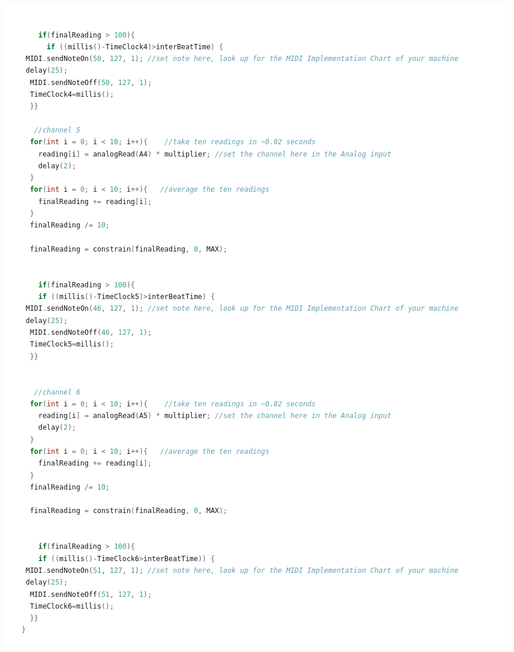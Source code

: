 ```cpp
     
    
        if(finalReading > 100){
          if ((millis()-TimeClock4)>interBeatTime) { 
     MIDI.sendNoteOn(50, 127, 1); //set note here, look up for the MIDI Implementation Chart of your machine
     delay(25);
      MIDI.sendNoteOff(50, 127, 1);
      TimeClock4=millis();
      }}
    
       //channel 5 
      for(int i = 0; i < 10; i++){    //take ten readings in ~0.02 seconds
        reading[i] = analogRead(A4) * multiplier; //set the channel here in the Analog input
        delay(2);
      }
      for(int i = 0; i < 10; i++){   //average the ten readings
        finalReading += reading[i];
      }
      finalReading /= 10;
     
      finalReading = constrain(finalReading, 0, MAX);
     
    
        if(finalReading > 100){
        if ((millis()-TimeClock5)>interBeatTime) {
     MIDI.sendNoteOn(46, 127, 1); //set note here, look up for the MIDI Implementation Chart of your machine
     delay(25);
      MIDI.sendNoteOff(46, 127, 1);
      TimeClock5=millis();
      }}
    
    
       //channel 6 
      for(int i = 0; i < 10; i++){    //take ten readings in ~0.02 seconds
        reading[i] = analogRead(A5) * multiplier; //set the channel here in the Analog input
        delay(2);
      }
      for(int i = 0; i < 10; i++){   //average the ten readings
        finalReading += reading[i];
      }
      finalReading /= 10;
     
      finalReading = constrain(finalReading, 0, MAX);
     
    
        if(finalReading > 100){
        if ((millis()-TimeClock6>interBeatTime)) {
     MIDI.sendNoteOn(51, 127, 1); //set note here, look up for the MIDI Implementation Chart of your machine
     delay(25);
      MIDI.sendNoteOff(51, 127, 1);
      TimeClock6=millis();
      }}
    }
    
```
